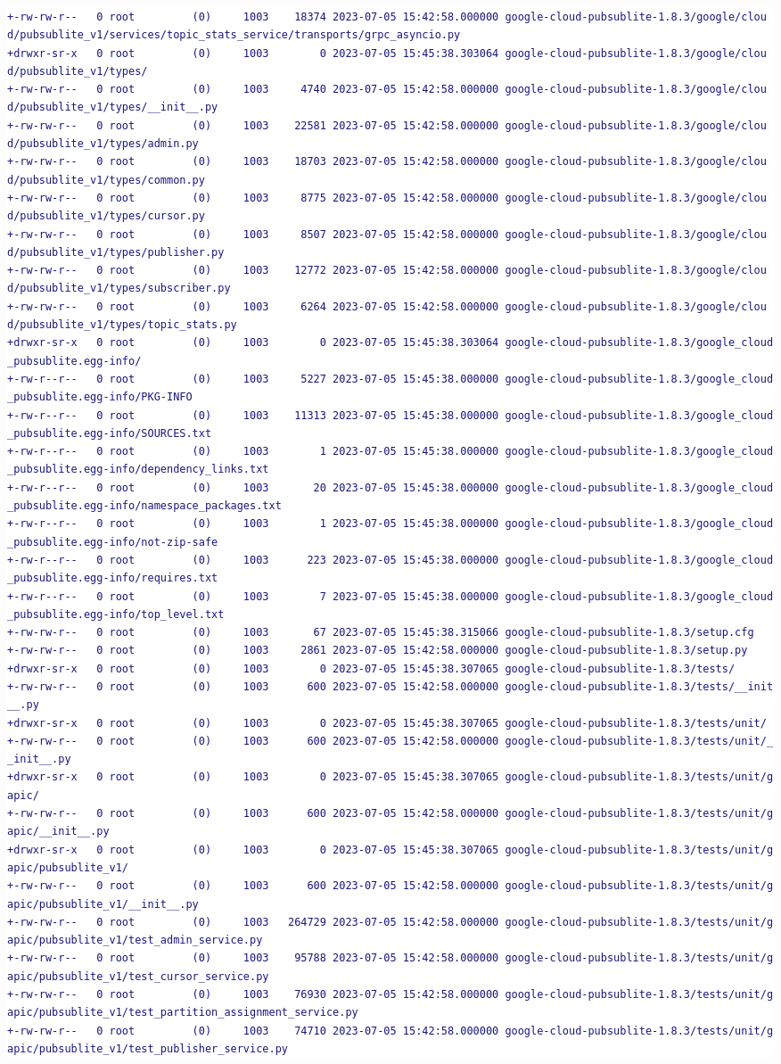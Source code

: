 ```diff
+-rw-rw-r--   0 root         (0)     1003    18374 2023-07-05 15:42:58.000000 google-cloud-pubsublite-1.8.3/google/cloud/pubsublite_v1/services/topic_stats_service/transports/grpc_asyncio.py
+drwxr-sr-x   0 root         (0)     1003        0 2023-07-05 15:45:38.303064 google-cloud-pubsublite-1.8.3/google/cloud/pubsublite_v1/types/
+-rw-rw-r--   0 root         (0)     1003     4740 2023-07-05 15:42:58.000000 google-cloud-pubsublite-1.8.3/google/cloud/pubsublite_v1/types/__init__.py
+-rw-rw-r--   0 root         (0)     1003    22581 2023-07-05 15:42:58.000000 google-cloud-pubsublite-1.8.3/google/cloud/pubsublite_v1/types/admin.py
+-rw-rw-r--   0 root         (0)     1003    18703 2023-07-05 15:42:58.000000 google-cloud-pubsublite-1.8.3/google/cloud/pubsublite_v1/types/common.py
+-rw-rw-r--   0 root         (0)     1003     8775 2023-07-05 15:42:58.000000 google-cloud-pubsublite-1.8.3/google/cloud/pubsublite_v1/types/cursor.py
+-rw-rw-r--   0 root         (0)     1003     8507 2023-07-05 15:42:58.000000 google-cloud-pubsublite-1.8.3/google/cloud/pubsublite_v1/types/publisher.py
+-rw-rw-r--   0 root         (0)     1003    12772 2023-07-05 15:42:58.000000 google-cloud-pubsublite-1.8.3/google/cloud/pubsublite_v1/types/subscriber.py
+-rw-rw-r--   0 root         (0)     1003     6264 2023-07-05 15:42:58.000000 google-cloud-pubsublite-1.8.3/google/cloud/pubsublite_v1/types/topic_stats.py
+drwxr-sr-x   0 root         (0)     1003        0 2023-07-05 15:45:38.303064 google-cloud-pubsublite-1.8.3/google_cloud_pubsublite.egg-info/
+-rw-r--r--   0 root         (0)     1003     5227 2023-07-05 15:45:38.000000 google-cloud-pubsublite-1.8.3/google_cloud_pubsublite.egg-info/PKG-INFO
+-rw-r--r--   0 root         (0)     1003    11313 2023-07-05 15:45:38.000000 google-cloud-pubsublite-1.8.3/google_cloud_pubsublite.egg-info/SOURCES.txt
+-rw-r--r--   0 root         (0)     1003        1 2023-07-05 15:45:38.000000 google-cloud-pubsublite-1.8.3/google_cloud_pubsublite.egg-info/dependency_links.txt
+-rw-r--r--   0 root         (0)     1003       20 2023-07-05 15:45:38.000000 google-cloud-pubsublite-1.8.3/google_cloud_pubsublite.egg-info/namespace_packages.txt
+-rw-r--r--   0 root         (0)     1003        1 2023-07-05 15:45:38.000000 google-cloud-pubsublite-1.8.3/google_cloud_pubsublite.egg-info/not-zip-safe
+-rw-r--r--   0 root         (0)     1003      223 2023-07-05 15:45:38.000000 google-cloud-pubsublite-1.8.3/google_cloud_pubsublite.egg-info/requires.txt
+-rw-r--r--   0 root         (0)     1003        7 2023-07-05 15:45:38.000000 google-cloud-pubsublite-1.8.3/google_cloud_pubsublite.egg-info/top_level.txt
+-rw-rw-r--   0 root         (0)     1003       67 2023-07-05 15:45:38.315066 google-cloud-pubsublite-1.8.3/setup.cfg
+-rw-rw-r--   0 root         (0)     1003     2861 2023-07-05 15:42:58.000000 google-cloud-pubsublite-1.8.3/setup.py
+drwxr-sr-x   0 root         (0)     1003        0 2023-07-05 15:45:38.307065 google-cloud-pubsublite-1.8.3/tests/
+-rw-rw-r--   0 root         (0)     1003      600 2023-07-05 15:42:58.000000 google-cloud-pubsublite-1.8.3/tests/__init__.py
+drwxr-sr-x   0 root         (0)     1003        0 2023-07-05 15:45:38.307065 google-cloud-pubsublite-1.8.3/tests/unit/
+-rw-rw-r--   0 root         (0)     1003      600 2023-07-05 15:42:58.000000 google-cloud-pubsublite-1.8.3/tests/unit/__init__.py
+drwxr-sr-x   0 root         (0)     1003        0 2023-07-05 15:45:38.307065 google-cloud-pubsublite-1.8.3/tests/unit/gapic/
+-rw-rw-r--   0 root         (0)     1003      600 2023-07-05 15:42:58.000000 google-cloud-pubsublite-1.8.3/tests/unit/gapic/__init__.py
+drwxr-sr-x   0 root         (0)     1003        0 2023-07-05 15:45:38.307065 google-cloud-pubsublite-1.8.3/tests/unit/gapic/pubsublite_v1/
+-rw-rw-r--   0 root         (0)     1003      600 2023-07-05 15:42:58.000000 google-cloud-pubsublite-1.8.3/tests/unit/gapic/pubsublite_v1/__init__.py
+-rw-rw-r--   0 root         (0)     1003   264729 2023-07-05 15:42:58.000000 google-cloud-pubsublite-1.8.3/tests/unit/gapic/pubsublite_v1/test_admin_service.py
+-rw-rw-r--   0 root         (0)     1003    95788 2023-07-05 15:42:58.000000 google-cloud-pubsublite-1.8.3/tests/unit/gapic/pubsublite_v1/test_cursor_service.py
+-rw-rw-r--   0 root         (0)     1003    76930 2023-07-05 15:42:58.000000 google-cloud-pubsublite-1.8.3/tests/unit/gapic/pubsublite_v1/test_partition_assignment_service.py
+-rw-rw-r--   0 root         (0)     1003    74710 2023-07-05 15:42:58.000000 google-cloud-pubsublite-1.8.3/tests/unit/gapic/pubsublite_v1/test_publisher_service.py
```